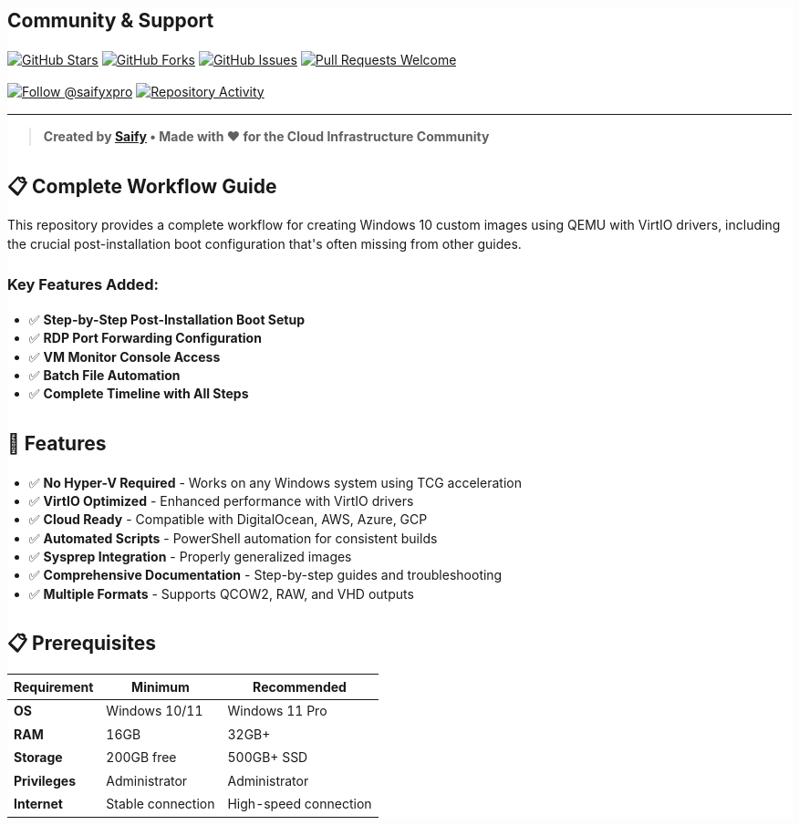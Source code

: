 ## Community & Support

[![GitHub Stars](https://img.shields.io/github/stars/saifyxpro/windows10-custom-image-builder?style=for-the-badge&logo=github)](https://github.com/saifyxpro/windows10-custom-image-builder/stargazers)
[![GitHub Forks](https://img.shields.io/github/forks/saifyxpro/windows10-custom-image-builder?style=for-the-badge&logo=github)](https://github.com/saifyxpro/windows10-custom-image-builder/network/members)
[![GitHub Issues](https://img.shields.io/github/issues/saifyxpro/windows10-custom-image-builder?style=flat-square&logo=github)](https://github.com/saifyxpro/windows10-custom-image-builder/issues)
[![Pull Requests Welcome](https://img.shields.io/badge/PRs-Welcome-brightgreen?style=flat-square&logo=git&logoColor=white)](http://makeapullrequest.com)

[![Follow @saifyxpro](https://img.shields.io/github/followers/saifyxpro?label=Follow%20%40saifyxpro&style=social&logo=github)](https://github.com/saifyxpro)
[![Repository Activity](https://img.shields.io/github/last-commit/saifyxpro/windows10-custom-image-builder?style=flat-square&logo=github-actions&logoColor=white&label=Last%20Update)](https://github.com/saifyxpro/windows10-custom-image-builder/commits/main)

</div>

---

> **Created by [Saify](https://github.com/saifyxpro) • Made with ❤️ for the Cloud Infrastructure Community**

## 📋 Complete Workflow Guide

This repository provides a complete workflow for creating Windows 10 custom images using QEMU with VirtIO drivers, including the crucial post-installation boot configuration that's often missing from other guides.

### Key Features Added:
- ✅ **Step-by-Step Post-Installation Boot Setup**
- ✅ **RDP Port Forwarding Configuration** 
- ✅ **VM Monitor Console Access**
- ✅ **Batch File Automation**
- ✅ **Complete Timeline with All Steps**

## 🌟 Features

- ✅ **No Hyper-V Required** - Works on any Windows system using TCG acceleration
- ✅ **VirtIO Optimized** - Enhanced performance with VirtIO drivers
- ✅ **Cloud Ready** - Compatible with DigitalOcean, AWS, Azure, GCP
- ✅ **Automated Scripts** - PowerShell automation for consistent builds
- ✅ **Sysprep Integration** - Properly generalized images
- ✅ **Comprehensive Documentation** - Step-by-step guides and troubleshooting
- ✅ **Multiple Formats** - Supports QCOW2, RAW, and VHD outputs

## 📋 Prerequisites

| Requirement | Minimum | Recommended |
|-------------|---------|-------------|
| **OS** | Windows 10/11 | Windows 11 Pro |
| **RAM** | 16GB | 32GB+ |
| **Storage** | 200GB free | 500GB+ SSD |
| **Privileges** | Administrator | Administrator |
| **Internet** | Stable connection | High-speed connection |
